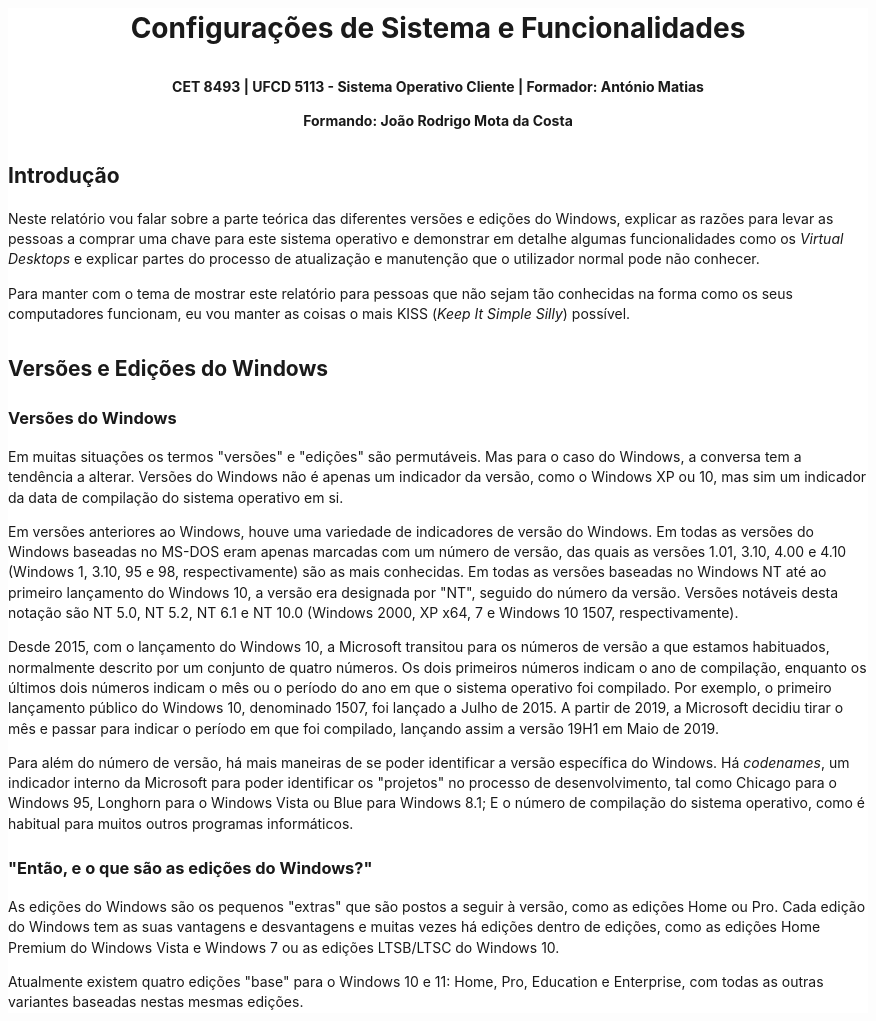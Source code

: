 # <p align=center> Configurações de Sistema e Funcionalidades
**<p align=center> CET 8493 | UFCD 5113 - Sistema Operativo Cliente | Formador: António Matias**
**<p align=center> Formando: João Rodrigo Mota da Costa**

## Introdução
Neste relatório vou falar sobre a parte teórica das diferentes versões e edições do Windows, explicar as razões para levar as pessoas a comprar uma chave para este sistema operativo e demonstrar em detalhe algumas funcionalidades como os _Virtual Desktops_ e explicar partes do processo de atualização e manutenção que o utilizador normal pode não conhecer.

Para manter com o tema de mostrar este relatório para pessoas que não sejam tão conhecidas na forma como os seus computadores funcionam, eu vou manter as coisas o mais KISS (_Keep It Simple Silly_) possível.

## Versões e Edições do Windows
### Versões do Windows
Em muitas situações os termos "versões" e "edições" são permutáveis. Mas para o caso do Windows, a conversa tem a tendência a alterar. Versões do Windows não é apenas um indicador da versão, como o Windows XP ou 10, mas sim um indicador da data de compilação do sistema operativo em si.

Em versões anteriores ao Windows, houve uma variedade de indicadores de versão do Windows. Em todas as versões do Windows baseadas no MS-DOS eram apenas marcadas com um número de versão, das quais as versões 1.01, 3.10, 4.00 e 4.10 (Windows 1, 3.10, 95 e 98, respectivamente) são as mais conhecidas. Em todas as versões baseadas no Windows NT até ao primeiro lançamento do Windows 10, a versão era designada por "NT", seguido do número da versão. Versões notáveis desta notação são NT 5.0, NT 5.2, NT 6.1 e NT 10.0 (Windows 2000, XP x64, 7 e Windows 10 1507, respectivamente).

Desde 2015, com o lançamento do Windows 10, a Microsoft transitou para os números de versão a que estamos habituados, normalmente descrito por um conjunto de quatro números. Os dois primeiros números indicam o ano de compilação, enquanto os últimos dois números indicam o mês ou o período do ano em que o sistema operativo foi compilado. Por exemplo, o primeiro lançamento público do Windows 10, denominado 1507, foi lançado a Julho de 2015. A partir de 2019, a Microsoft decidiu tirar o mês e passar para indicar o período em que foi compilado, lançando assim a versão 19H1 em Maio de 2019.

Para além do número de versão, há mais maneiras de se poder identificar a versão específica do Windows. Há _codenames_, um indicador interno da Microsoft para poder identificar os "projetos" no processo de desenvolvimento, tal como Chicago para o Windows 95, Longhorn para o Windows Vista ou Blue para Windows 8.1; E o número de compilação do sistema operativo, como é habitual para muitos outros programas informáticos.

### "Então, e o que são as edições do Windows?"
As edições do Windows são os pequenos "extras" que são postos a seguir à versão, como as edições Home ou Pro. Cada edição do Windows tem as suas vantagens e desvantagens e muitas vezes há edições dentro de edições, como as edições Home Premium do Windows Vista e Windows 7 ou as edições LTSB/LTSC do Windows 10.

Atualmente existem quatro edições "base" para o Windows 10 e 11: Home, Pro, Education e Enterprise, com todas as outras variantes baseadas nestas mesmas edições.
